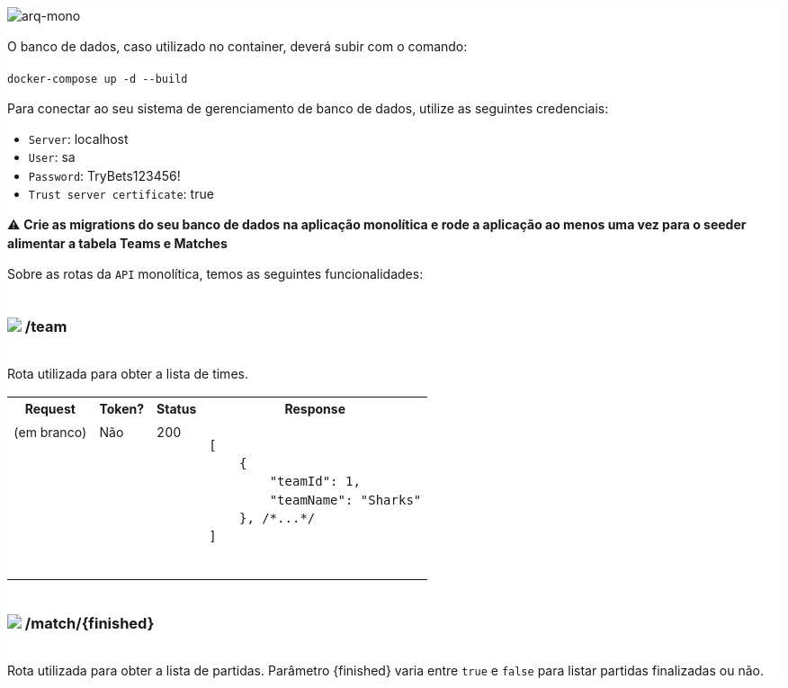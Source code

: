 ![arq-mono](img/arq-mono.png)

O banco de dados, caso utilizado no container, deverá subir com o comando:

```shell
docker-compose up -d --build
```

Para conectar ao seu sistema de gerenciamento de banco de dados, utilize as seguintes credenciais:

- `Server`: localhost
- `User`: sa
- `Password`: TryBets123456!
- `Trust server certificate`: true


 ⚠️ **Crie as migrations do seu banco de dados na aplicação monolítica e rode a aplicação ao menos uma vez para o seeder alimentar a tabela Teams e Matches**

Sobre as rotas da `API` monolítica, temos as seguintes funcionalidades:

<h3 style="vertical-align:middle;display:inline-block;"><img src='img/icon-get.png' />    /team</h3>

Rota utilizada para obter a lista de times.

<table>
    <tr>
        <th>Request</th>
        <th>Token?</th>
        <th>Status</th>
        <th>Response</th>
    </tr>
    <tr>
        <td>(em branco)</td>
        <td>Não</td>
        <td>200</td>
        <td>
            <pre lang="json">
[
    {
        "teamId": 1,
        "teamName": "Sharks"
    }, /*...*/
]
            </pre>
        </td>
    </tr>

</table>


<h3 style="vertical-align:middle;display:inline-block;"><img src='img/icon-get.png' />    /match/{finished}</h3>

Rota utilizada para obter a lista de partidas. Parâmetro {finished} varia entre `true` e `false` para listar partidas finalizadas ou não.
